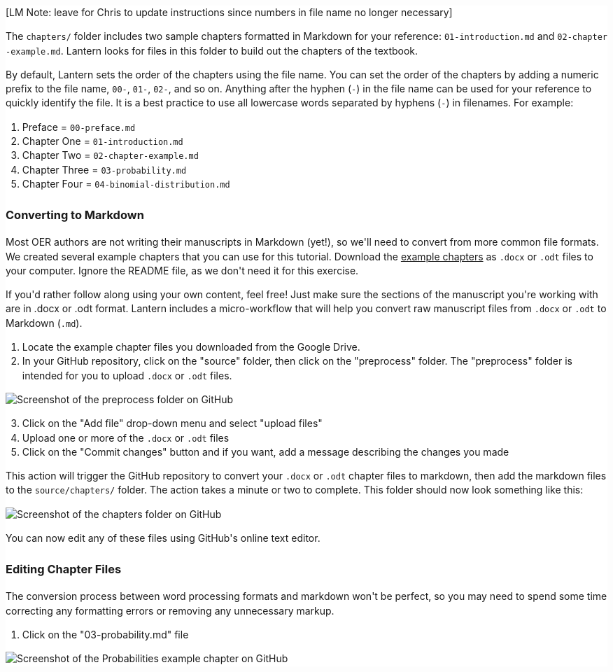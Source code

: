 [LM Note: leave for Chris to update instructions since numbers in file name no longer necessary]

The `chapters/` folder includes two sample chapters formatted in Markdown for your reference: `01-introduction.md` and `02-chapter-example.md`. Lantern looks for files in this folder to build out the chapters of the textbook. 

By default, Lantern sets the order of the chapters using the file name. You can set the order of the chapters by adding a numeric prefix to the file name, `00-`, `01-`, `02-`, and so on. Anything after the hyphen (`-`) in the file name can be used for your reference to quickly identify the file. It is a best practice to use all lowercase words separated by hyphens (`-`) in filenames. For example:

1. Preface = `00-preface.md`
1. Chapter One = `01-introduction.md`
1. Chapter Two = `02-chapter-example.md`
1. Chapter Three = `03-probability.md`
1. Chapter Four = `04-binomial-distribution.md`

### Converting to Markdown

Most OER authors are not writing their manuscripts in Markdown (yet!), so we'll need to convert from more common file formats. We created several example chapters that you can use for this tutorial. Download the [example chapters](https://drive.google.com/drive/folders/1Fl__DhDXDFyoPmwX0CHpfj10qhOY3t0k?usp=sharing) as `.docx` or `.odt` files to your computer. Ignore the README file, as we don't need it for this exercise.

If you'd rather follow along using your own content, feel free! Just make sure the sections of the manuscript you're working with are in .docx or .odt format. Lantern includes a micro-workflow that will help you convert raw manuscript files from `.docx` or `.odt` to Markdown (`.md`).

1. Locate the example chapter files you downloaded from the Google Drive. 
2. In your GitHub repository, click on the "source" folder, then click on the "preprocess" folder. The "preprocess" folder is intended for you to upload `.docx` or `.odt` files.

![Screenshot of the preprocess folder on GitHub](ow_preprocess.png)

3. Click on the "Add file" drop-down menu and select "upload files"
4. Upload one or more of the `.docx` or `.odt` files
5. Click on the "Commit changes" button and if you want, add a message describing the changes you made

This action will trigger the GitHub repository to convert your `.docx` or `.odt` chapter files to markdown, then add the markdown files to the `source/chapters/` folder. The action takes a minute or two to complete. This folder should now look something like this:

![Screenshot of the chapters folder on GitHub](ow_chapters.png)

You can now edit any of these files using GitHub's online text editor. 

### Editing Chapter Files

The conversion process between word processing formats and markdown won't be perfect, so you may need to spend some time correcting any formatting errors or removing any unnecessary markup. 

1. Click on the "03-probability.md" file

![Screenshot of the Probabilities example chapter on GitHub](ow_probability.png)
